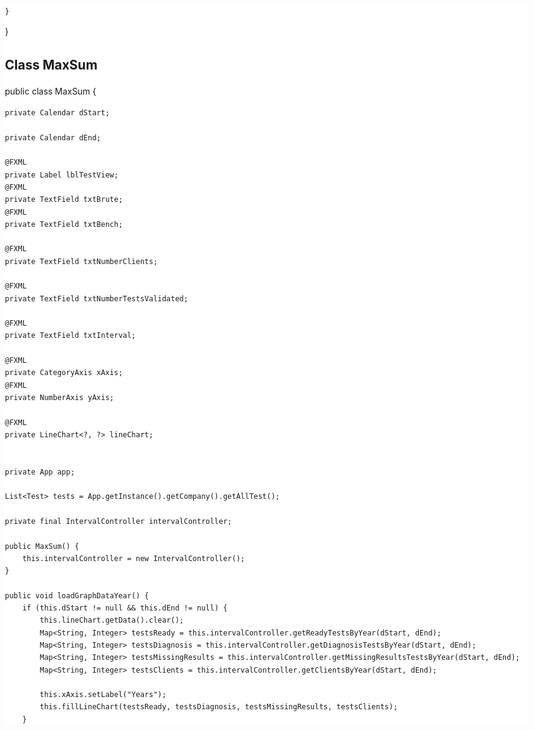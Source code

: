 
    }
}

## Class MaxSum

public class MaxSum {

    private Calendar dStart;

    private Calendar dEnd;

    @FXML
    private Label lblTestView;
    @FXML
    private TextField txtBrute;
    @FXML
    private TextField txtBench;

    @FXML
    private TextField txtNumberClients;

    @FXML
    private TextField txtNumberTestsValidated;

    @FXML
    private TextField txtInterval;

    @FXML
    private CategoryAxis xAxis;
    @FXML
    private NumberAxis yAxis;

    @FXML
    private LineChart<?, ?> lineChart;


    private App app;

    List<Test> tests = App.getInstance().getCompany().getAllTest();

    private final IntervalController intervalController;

    public MaxSum() {
        this.intervalController = new IntervalController();
    }

    public void loadGraphDataYear() {
        if (this.dStart != null && this.dEnd != null) {
            this.lineChart.getData().clear();
            Map<String, Integer> testsReady = this.intervalController.getReadyTestsByYear(dStart, dEnd);
            Map<String, Integer> testsDiagnosis = this.intervalController.getDiagnosisTestsByYear(dStart, dEnd);
            Map<String, Integer> testsMissingResults = this.intervalController.getMissingResultsTestsByYear(dStart, dEnd);
            Map<String, Integer> testsClients = this.intervalController.getClientsByYear(dStart, dEnd);

            this.xAxis.setLabel("Years");
            this.fillLineChart(testsReady, testsDiagnosis, testsMissingResults, testsClients);
        }
